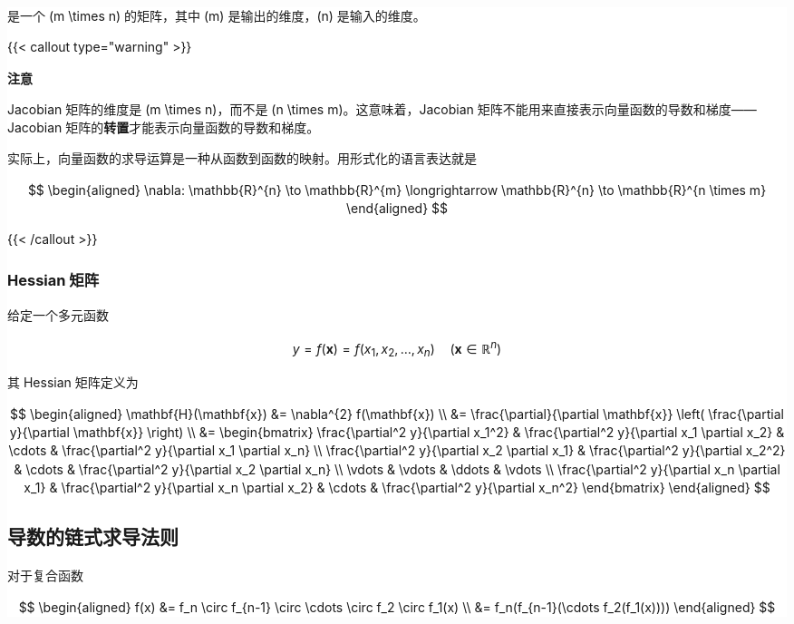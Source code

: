 是一个 \(m \times n\) 的矩阵，其中 \(m\) 是输出的维度，\(n\) 是输入的维度。

{{< callout type="warning" >}}

**注意**

Jacobian 矩阵的维度是 \(m \times n\)，而不是 \(n \times m\)。这意味着，Jacobian 矩阵不能用来直接表示向量函数的导数和梯度——Jacobian 矩阵的**转置**才能表示向量函数的导数和梯度。

实际上，向量函数的求导运算是一种从函数到函数的映射。用形式化的语言表达就是

$$
\begin{aligned}
    \nabla: \mathbb{R}^{n} \to \mathbb{R}^{m} \longrightarrow \mathbb{R}^{n} \to \mathbb{R}^{n \times m}
\end{aligned}
$$

{{< /callout >}}

### Hessian 矩阵

给定一个多元函数

$$
y = f(\mathbf{x}) = f(x_1, x_2, \dots, x_n) \quad (\mathbf{x} \in \mathbb{R}^n)
$$

其 Hessian 矩阵定义为

$$
\begin{aligned}
    \mathbf{H}(\mathbf{x}) &= \nabla^{2} f(\mathbf{x}) \\
    &= \frac{\partial}{\partial \mathbf{x}} \left( \frac{\partial y}{\partial \mathbf{x}} \right) \\
    &= \begin{bmatrix}
    \frac{\partial^2 y}{\partial x_1^2} & \frac{\partial^2 y}{\partial x_1 \partial x_2} & \cdots & \frac{\partial^2 y}{\partial x_1 \partial x_n} \\
    \frac{\partial^2 y}{\partial x_2 \partial x_1} & \frac{\partial^2 y}{\partial x_2^2} & \cdots & \frac{\partial^2 y}{\partial x_2 \partial x_n} \\
    \vdots & \vdots & \ddots & \vdots \\
    \frac{\partial^2 y}{\partial x_n \partial x_1} & \frac{\partial^2 y}{\partial x_n \partial x_2} & \cdots & \frac{\partial^2 y}{\partial x_n^2}
\end{bmatrix}
\end{aligned}
$$

## 导数的链式求导法则

对于复合函数

$$
\begin{aligned}
    f(x) &= f_n \circ f_{n-1} \circ \cdots \circ f_2 \circ f_1(x) \\
    &= f_n(f_{n-1}(\cdots f_2(f_1(x))))
\end{aligned}
$$
